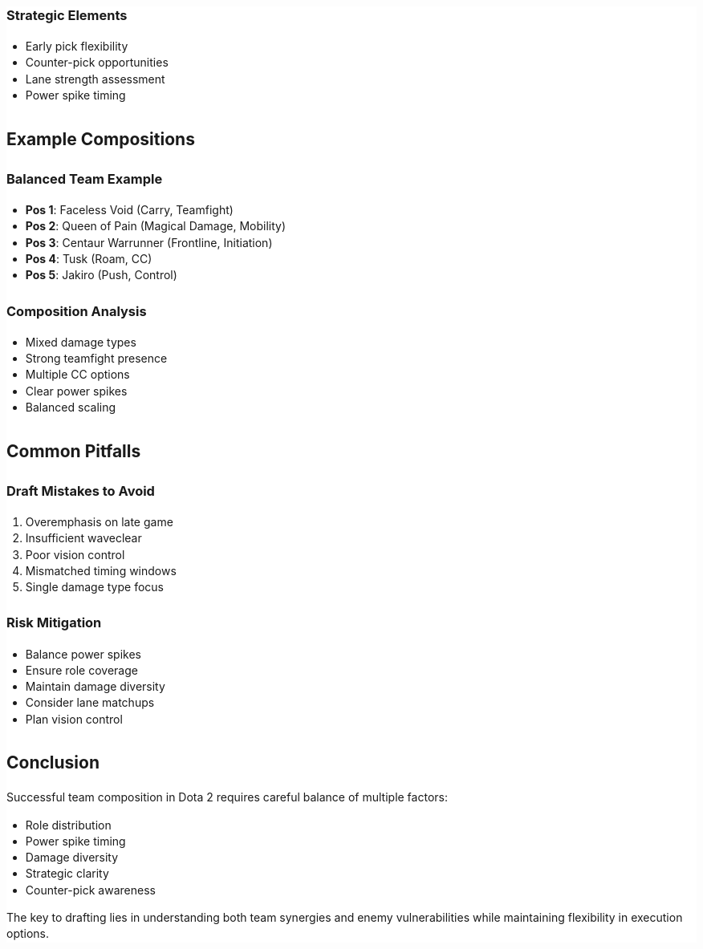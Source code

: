 ### Strategic Elements
- Early pick flexibility
- Counter-pick opportunities
- Lane strength assessment
- Power spike timing

## Example Compositions

### Balanced Team Example
- **Pos 1**: Faceless Void (Carry, Teamfight)
- **Pos 2**: Queen of Pain (Magical Damage, Mobility)
- **Pos 3**: Centaur Warrunner (Frontline, Initiation)
- **Pos 4**: Tusk (Roam, CC)
- **Pos 5**: Jakiro (Push, Control)

### Composition Analysis
- Mixed damage types
- Strong teamfight presence
- Multiple CC options
- Clear power spikes
- Balanced scaling

## Common Pitfalls

### Draft Mistakes to Avoid
1. Overemphasis on late game
2. Insufficient waveclear
3. Poor vision control
4. Mismatched timing windows
5. Single damage type focus

### Risk Mitigation
- Balance power spikes
- Ensure role coverage
- Maintain damage diversity
- Consider lane matchups
- Plan vision control

## Conclusion

Successful team composition in Dota 2 requires careful balance of multiple factors:
- Role distribution
- Power spike timing
- Damage diversity
- Strategic clarity
- Counter-pick awareness

The key to drafting lies in understanding both team synergies and enemy vulnerabilities while maintaining flexibility in execution options. 
